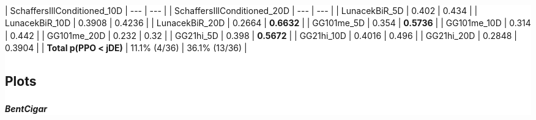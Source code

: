| SchaffersIllConditioned_10D | --- | --- |
| SchaffersIllConditioned_20D | --- | --- |
| LunacekBiR_5D | 0.402 | 0.434 |
| LunacekBiR_10D | 0.3908 | 0.4236 |
| LunacekBiR_20D | 0.2664 | **0.6632** |
| GG101me_5D | 0.354 | **0.5736** |
| GG101me_10D | 0.314 | 0.442 |
| GG101me_20D | 0.232 | 0.32 |
| GG21hi_5D | 0.398 | **0.5672** |
| GG21hi_10D | 0.4016 | 0.496 |
| GG21hi_20D | 0.2848 | 0.3904 |
| **Total p(PPO < jDE)** | 11.1% (4/36) | 36.1% (13/36) |

## Plots

##### BentCigar
